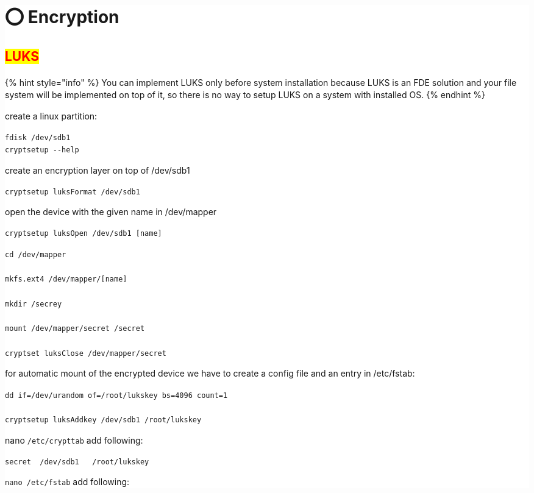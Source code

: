 # ⭕ Encryption

## <mark style="color:red;">LUKS</mark>

{% hint style="info" %}
You can implement LUKS only before system installation because LUKS is an FDE solution and your file system will be implemented on top of it, so there is no way to setup LUKS on a system with installed OS.
{% endhint %}

create a linux partition:

```
fdisk /dev/sdb1
cryptsetup --help
```

create an encryption layer on top of /dev/sdb1

```
cryptsetup luksFormat /dev/sdb1 
```

open the device with the given name in /dev/mapper

```
cryptsetup luksOpen /dev/sdb1 [name] 
```

```
cd /dev/mapper

mkfs.ext4 /dev/mapper/[name]

mkdir /secrey 

mount /dev/mapper/secret /secret

cryptset luksClose /dev/mapper/secret
```

for automatic mount of the encrypted device we have to create a config file and an entry in /etc/fstab:

```
dd if=/dev/urandom of=/root/lukskey bs=4096 count=1

cryptsetup luksAddkey /dev/sdb1 /root/lukskey
```

nano `/etc/crypttab` add following:

```
secret  /dev/sdb1   /root/lukskey
```

`nano /etc/fstab` add following:

